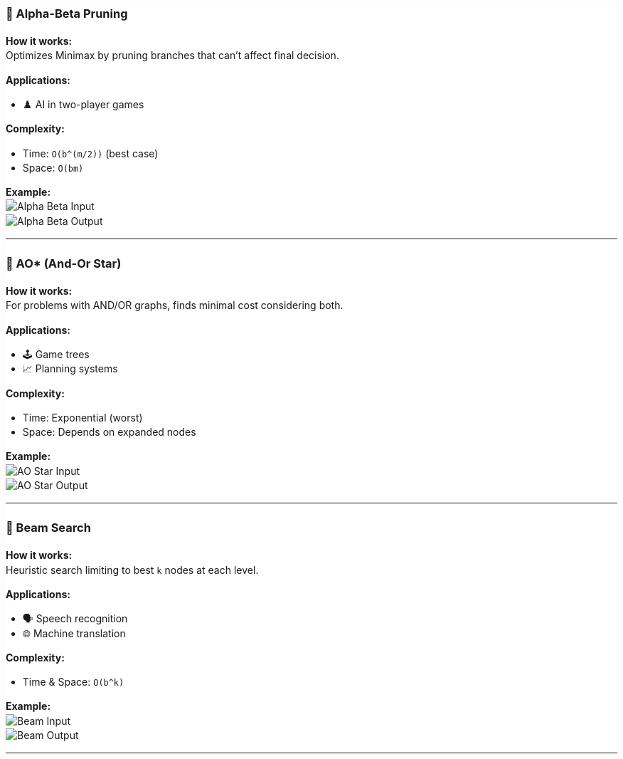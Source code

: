 
### 🔹 Alpha-Beta Pruning

**How it works:**  
Optimizes Minimax by pruning branches that can’t affect final decision.

**Applications:**  
- ♟️ AI in two-player games

**Complexity:**  
- Time: `O(b^(m/2))` (best case)  
- Space: `O(bm)`

**Example:**  
![Alpha Beta Input](images/alpha_beta_input.png)  
![Alpha Beta Output](images/alpha_beta_output.png)

---

### 🔹 AO* (And-Or Star)

**How it works:**  
For problems with AND/OR graphs, finds minimal cost considering both.

**Applications:**  
- 🕹️ Game trees  
- 📈 Planning systems  

**Complexity:**  
- Time: Exponential (worst)  
- Space: Depends on expanded nodes

**Example:**  
![AO Star Input](images/ao_star_input.png)  
![AO Star Output](images/ao_star_output.png)

---

### 🔹 Beam Search

**How it works:**  
Heuristic search limiting to best `k` nodes at each level.

**Applications:**  
- 🗣️ Speech recognition  
- 🌐 Machine translation  

**Complexity:**  
- Time & Space: `O(b^k)`

**Example:**  
![Beam Input](images/beam_input.png)  
![Beam Output](images/beam_output.png)

---
